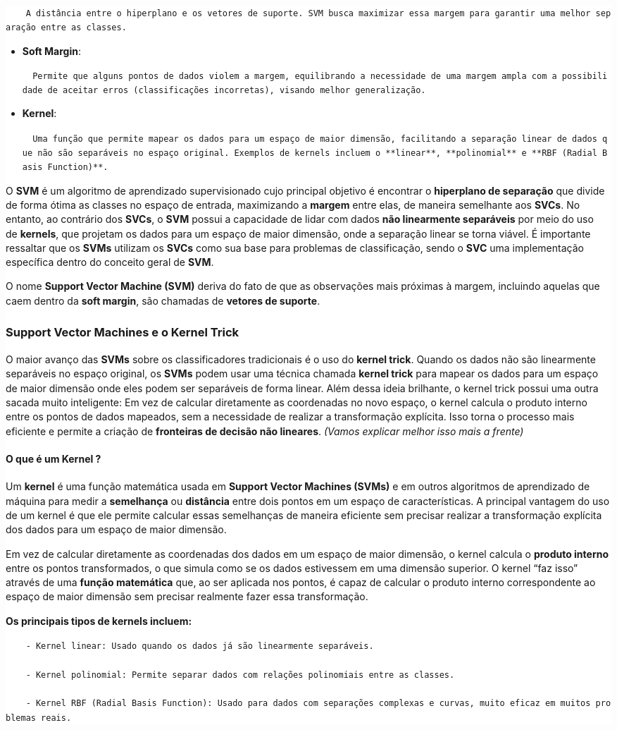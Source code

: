 		A distância entre o hiperplano e os vetores de suporte. SVM busca maximizar essa margem para garantir uma melhor separação entre as classes.
    
- **Soft Margin**: 

		Permite que alguns pontos de dados violem a margem, equilibrando a necessidade de uma margem ampla com a possibilidade de aceitar erros (classificações incorretas), visando melhor generalização.

- **Kernel**: 

		Uma função que permite mapear os dados para um espaço de maior dimensão, facilitando a separação linear de dados que não são separáveis no espaço original. Exemplos de kernels incluem o **linear**, **polinomial** e **RBF (Radial Basis Function)**.

O **SVM** é um algoritmo de aprendizado supervisionado cujo principal objetivo é encontrar o **hiperplano de separação** que divide de forma ótima as classes no espaço de entrada, maximizando a **margem** entre elas, de maneira semelhante aos **SVCs**. No entanto, ao contrário dos **SVCs**, o **SVM** possui a capacidade de lidar com dados **não linearmente separáveis** por meio do uso de **kernels**, que projetam os dados para um espaço de maior dimensão, onde a separação linear se torna viável. É importante ressaltar que os **SVMs** utilizam os **SVCs** como sua base para problemas de classificação, sendo o **SVC** uma implementação específica dentro do conceito geral de **SVM**.

O nome **Support Vector Machine (SVM)** deriva do fato de que as observações mais próximas à margem, incluindo aquelas que caem dentro da **soft margin**, são chamadas de **vetores de suporte**.

### **Support Vector Machines e o Kernel Trick**

O maior avanço das **SVMs** sobre os classificadores tradicionais é o uso do **kernel trick**. Quando os dados não são linearmente separáveis no espaço original, os **SVMs** podem usar uma técnica chamada **kernel trick** para mapear os dados para um espaço de maior dimensão onde eles podem ser separáveis de forma linear. Além dessa ideia brilhante, o kernel trick possui uma outra sacada muito inteligente: Em vez de calcular diretamente as coordenadas no novo espaço, o kernel calcula o produto interno entre os pontos de dados mapeados, sem a necessidade de realizar a transformação explícita. Isso torna o processo mais eficiente e permite a criação de **fronteiras de decisão não lineares**. *(Vamos explicar melhor isso mais a frente)*

#### O que é um Kernel ?

Um **kernel** é uma função matemática usada em **Support Vector Machines (SVMs)** e em outros algoritmos de aprendizado de máquina para medir a **semelhança** ou **distância** entre dois pontos em um espaço de características. A principal vantagem do uso de um kernel é que ele permite calcular essas semelhanças de maneira eficiente sem precisar realizar a transformação explícita dos dados para um espaço de maior dimensão.

Em vez de calcular diretamente as coordenadas dos dados em um espaço de maior dimensão, o kernel calcula o **produto interno** entre os pontos transformados, o que simula como se os dados estivessem em uma dimensão superior. O kernel “faz isso” através de uma **função matemática** que, ao ser aplicada nos pontos, é capaz de calcular o produto interno correspondente ao espaço de maior dimensão sem precisar realmente fazer essa transformação.

**Os principais tipos de kernels incluem:**

		- Kernel linear: Usado quando os dados já são linearmente separáveis.
		
		- Kernel polinomial: Permite separar dados com relações polinomiais entre as classes.
		
		- Kernel RBF (Radial Basis Function): Usado para dados com separações complexas e curvas, muito eficaz em muitos problemas reais. 
